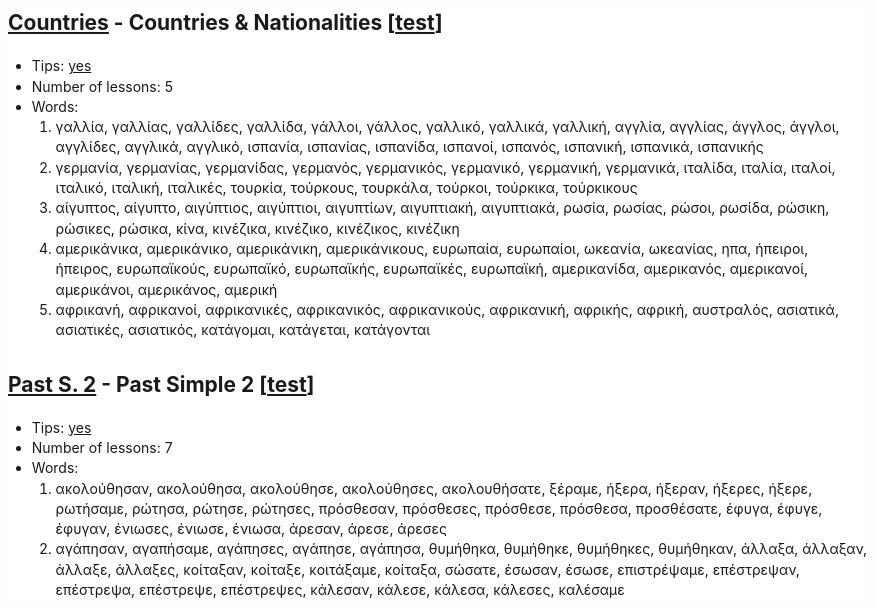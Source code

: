 ## [Countries](https://www.duolingo.com/skill/el/Countries-&-Nationalities/practice) - Countries & Nationalities \[[test](https://www.duolingo.com/skill/el/Countries-&-Nationalities/test)\]

* Tips: [yes](https://www.duolingo.com/skill/el/Countries-&-Nationalities/tips-and-notes)
* Number of lessons: 5
* Words:
    1. γαλλία, γαλλίας, γαλλίδες, γαλλίδα, γάλλοι, γάλλος, γαλλικό, γαλλικά, γαλλική, αγγλία, αγγλίας, άγγλος, άγγλοι, αγγλίδες, αγγλικά, αγγλικό, ισπανία, ισπανίας, ισπανίδα, ισπανοί, ισπανός, ισπανική, ισπανικά, ισπανικής
    2. γερμανία, γερμανίας, γερμανίδας, γερμανός, γερμανικός, γερμανικό, γερμανική, γερμανικά, ιταλίδα, ιταλία, ιταλοί, ιταλικό, ιταλική, ιταλικές, τουρκία, τούρκους, τουρκάλα, τούρκοι, τούρκικα, τούρκικους
    3. αίγυπτος, αίγυπτο, αιγύπτιος, αιγύπτιοι, αιγυπτίων, αιγυπτιακή, αιγυπτιακά, ρωσία, ρωσίας, ρώσοι, ρωσίδα, ρώσικη, ρώσικες, ρώσικα, κίνα, κινέζικα, κινέζικο, κινέζικος, κινέζικη
    4. αμερικάνικα, αμερικάνικο, αμερικάνικη, αμερικάνικους, ευρωπαία, ευρωπαίοι, ωκεανία, ωκεανίας, ηπα, ήπειροι, ήπειρος, ευρωπαϊκούς, ευρωπαϊκό, ευρωπαϊκής, ευρωπαϊκές, ευρωπαϊκή, αμερικανίδα, αμερικανός, αμερικανοί, αμερικάνοι, αμερικάνος, αμερική
    5. αφρικανή, αφρικανοί, αφρικανικές, αφρικανικός, αφρικανικούς, αφρικανική, αφρικής, αφρική, αυστραλός, ασιατικά, ασιατικές, ασιατικός, κατάγομαι, κατάγεται, κατάγονται

## [Past S. 2](https://www.duolingo.com/skill/el/PastSimple2/practice) - Past Simple 2 \[[test](https://www.duolingo.com/skill/el/PastSimple2/test)\]

* Tips: [yes](https://www.duolingo.com/skill/el/PastSimple2/tips-and-notes)
* Number of lessons: 7
* Words:
    1. ακολούθησαν, ακολούθησα, ακολούθησε, ακολούθησες, ακολουθήσατε, ξέραμε, ήξερα, ήξεραν, ήξερες, ήξερε, ρωτήσαμε, ρώτησα, ρώτησε, ρώτησες, πρόσθεσαν, πρόσθεσες, πρόσθεσε, πρόσθεσα, προσθέσατε, έφυγα, έφυγε, έφυγαν, ένιωσες, ένιωσε, ένιωσα, άρεσαν, άρεσε, άρεσες
    2. αγάπησαν, αγαπήσαμε, αγάπησες, αγάπησε, αγάπησα, θυμήθηκα, θυμήθηκε, θυμήθηκες, θυμήθηκαν, άλλαξα, άλλαξαν, άλλαξε, άλλαξες, κοίταξαν, κοίταξε, κοιτάξαμε, κοίταξα, σώσατε, έσωσαν, έσωσε, επιστρέψαμε, επέστρεψαν, επέστρεψα, επέστρεψε, επέστρεψες, κάλεσαν, κάλεσε, κάλεσα, κάλεσες, καλέσαμε

